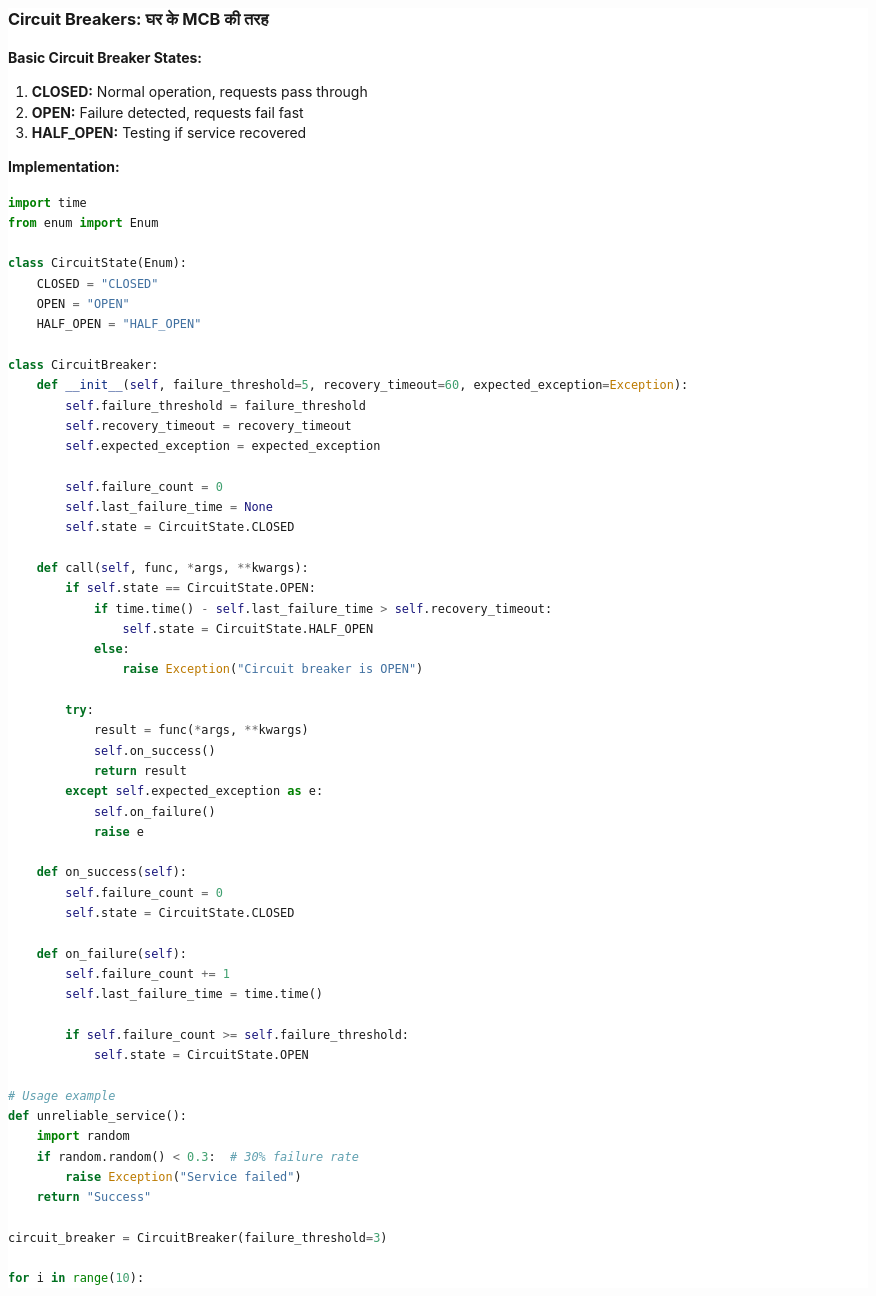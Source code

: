 ### Circuit Breakers: घर के MCB की तरह

**Basic Circuit Breaker States:**

1. **CLOSED:** Normal operation, requests pass through
2. **OPEN:** Failure detected, requests fail fast  
3. **HALF_OPEN:** Testing if service recovered

**Implementation:**

```python
import time
from enum import Enum

class CircuitState(Enum):
    CLOSED = "CLOSED"
    OPEN = "OPEN"  
    HALF_OPEN = "HALF_OPEN"

class CircuitBreaker:
    def __init__(self, failure_threshold=5, recovery_timeout=60, expected_exception=Exception):
        self.failure_threshold = failure_threshold
        self.recovery_timeout = recovery_timeout
        self.expected_exception = expected_exception
        
        self.failure_count = 0
        self.last_failure_time = None
        self.state = CircuitState.CLOSED
        
    def call(self, func, *args, **kwargs):
        if self.state == CircuitState.OPEN:
            if time.time() - self.last_failure_time > self.recovery_timeout:
                self.state = CircuitState.HALF_OPEN
            else:
                raise Exception("Circuit breaker is OPEN")
                
        try:
            result = func(*args, **kwargs)
            self.on_success()
            return result
        except self.expected_exception as e:
            self.on_failure()
            raise e
            
    def on_success(self):
        self.failure_count = 0
        self.state = CircuitState.CLOSED
        
    def on_failure(self):
        self.failure_count += 1
        self.last_failure_time = time.time()
        
        if self.failure_count >= self.failure_threshold:
            self.state = CircuitState.OPEN

# Usage example
def unreliable_service():
    import random
    if random.random() < 0.3:  # 30% failure rate
        raise Exception("Service failed")
    return "Success"

circuit_breaker = CircuitBreaker(failure_threshold=3)

for i in range(10):
```